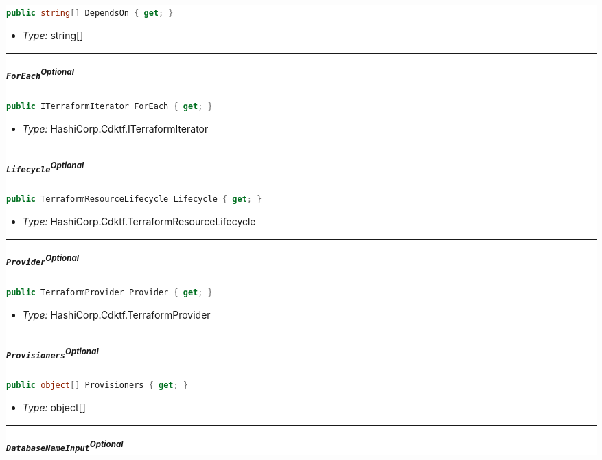 ```csharp
public string[] DependsOn { get; }
```

- *Type:* string[]

---

##### `ForEach`<sup>Optional</sup> <a name="ForEach" id="@cdktf/provider-snowflake.viewGrant.ViewGrant.property.forEach"></a>

```csharp
public ITerraformIterator ForEach { get; }
```

- *Type:* HashiCorp.Cdktf.ITerraformIterator

---

##### `Lifecycle`<sup>Optional</sup> <a name="Lifecycle" id="@cdktf/provider-snowflake.viewGrant.ViewGrant.property.lifecycle"></a>

```csharp
public TerraformResourceLifecycle Lifecycle { get; }
```

- *Type:* HashiCorp.Cdktf.TerraformResourceLifecycle

---

##### `Provider`<sup>Optional</sup> <a name="Provider" id="@cdktf/provider-snowflake.viewGrant.ViewGrant.property.provider"></a>

```csharp
public TerraformProvider Provider { get; }
```

- *Type:* HashiCorp.Cdktf.TerraformProvider

---

##### `Provisioners`<sup>Optional</sup> <a name="Provisioners" id="@cdktf/provider-snowflake.viewGrant.ViewGrant.property.provisioners"></a>

```csharp
public object[] Provisioners { get; }
```

- *Type:* object[]

---

##### `DatabaseNameInput`<sup>Optional</sup> <a name="DatabaseNameInput" id="@cdktf/provider-snowflake.viewGrant.ViewGrant.property.databaseNameInput"></a>
